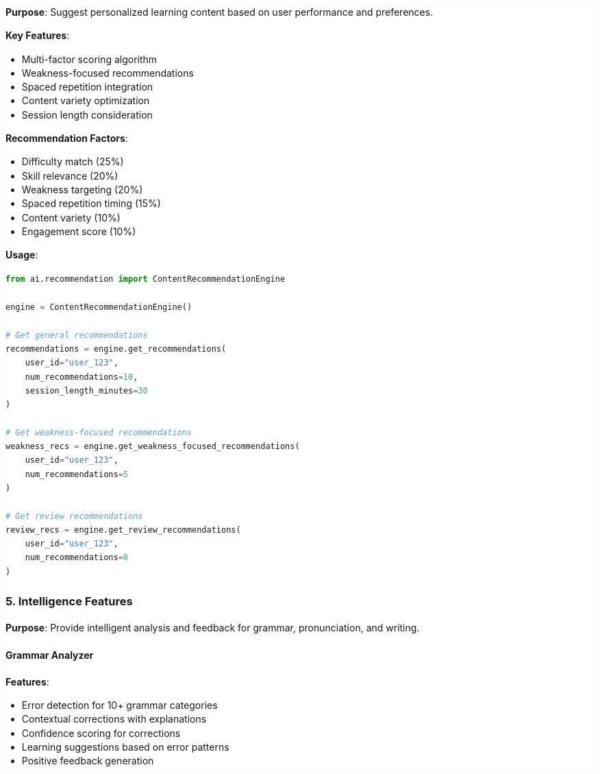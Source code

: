 **Purpose**: Suggest personalized learning content based on user performance and preferences.

**Key Features**:
- Multi-factor scoring algorithm
- Weakness-focused recommendations
- Spaced repetition integration
- Content variety optimization
- Session length consideration

**Recommendation Factors**:
- Difficulty match (25%)
- Skill relevance (20%)
- Weakness targeting (20%)
- Spaced repetition timing (15%)
- Content variety (10%)
- Engagement score (10%)

**Usage**:
```python
from ai.recommendation import ContentRecommendationEngine

engine = ContentRecommendationEngine()

# Get general recommendations
recommendations = engine.get_recommendations(
    user_id="user_123",
    num_recommendations=10,
    session_length_minutes=30
)

# Get weakness-focused recommendations
weakness_recs = engine.get_weakness_focused_recommendations(
    user_id="user_123",
    num_recommendations=5
)

# Get review recommendations
review_recs = engine.get_review_recommendations(
    user_id="user_123",
    num_recommendations=8
)
```

### 5. Intelligence Features

**Purpose**: Provide intelligent analysis and feedback for grammar, pronunciation, and writing.

#### Grammar Analyzer

**Features**:
- Error detection for 10+ grammar categories
- Contextual corrections with explanations
- Confidence scoring for corrections
- Learning suggestions based on error patterns
- Positive feedback generation
